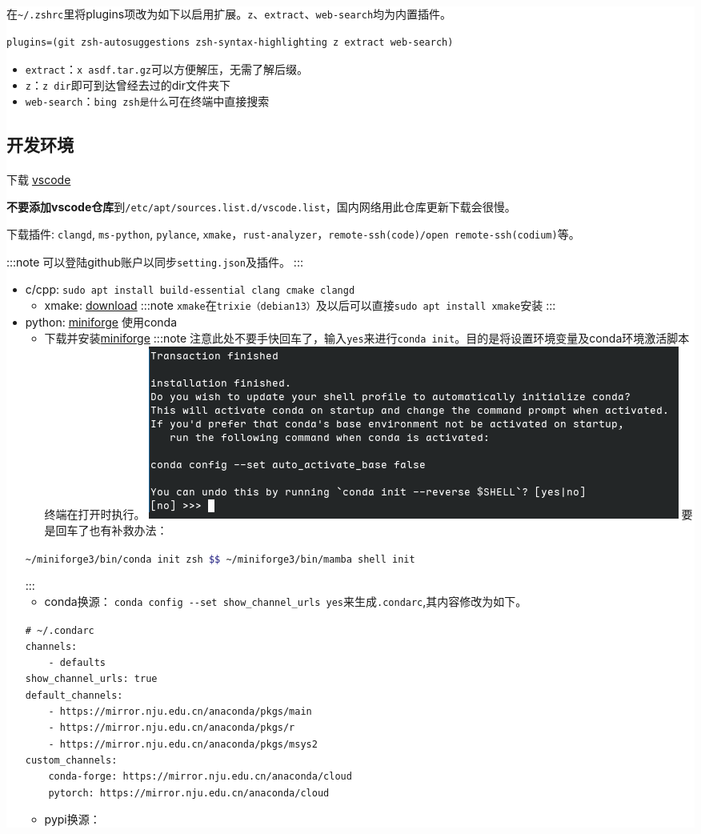 在`~/.zshrc`里将plugins项改为如下以启用扩展。`z`、`extract`、`web-search`均为内置插件。
```
plugins=(git zsh-autosuggestions zsh-syntax-highlighting z extract web-search)
```

- `extract`：`x asdf.tar.gz`可以方便解压，无需了解后缀。
- `z`：`z dir`即可到达曾经去过的dir文件夹下
- `web-search`：`bing zsh是什么`可在终端中直接搜索

## 开发环境

下载 [vscode](https://code.visualstudio.com/)

**不要添加vscode仓库**到`/etc/apt/sources.list.d/vscode.list`，国内网络用此仓库更新下载会很慢。

下载插件: `clangd`, `ms-python`, `pylance`, `xmake`，`rust-analyzer`，`remote-ssh(code)/open remote-ssh(codium)`等。

:::note
可以登陆github账户以同步`setting.json`及插件。
:::

- c/cpp: `sudo apt install build-essential clang cmake clangd`
    - xmake: [download](https://xmake.io/guide/quick-start.html)
    :::note
    `xmake`在`trixie（debian13）`及以后可以直接`sudo apt install xmake`安装
    :::
- python: [miniforge](https://conda-forge.org/) 使用conda
    - 下载并安装[miniforge](https://mirrors.nju.edu.cn/github-release/conda-forge/miniforge/)
    :::note
    注意此处不要手快回车了，输入`yes`来进行`conda init`。目的是将设置环境变量及conda环境激活脚本终端在打开时执行。
    ![conda-init](./conda-init.png)
    要是回车了也有补救办法：
    ```bash
    ~/miniforge3/bin/conda init zsh $$ ~/miniforge3/bin/mamba shell init
    ```
    :::
    - conda换源：
    `conda config --set show_channel_urls yes`来生成`.condarc`,其内容修改为如下。
    ```
    # ~/.condarc
    channels:
        - defaults
    show_channel_urls: true
    default_channels:
        - https://mirror.nju.edu.cn/anaconda/pkgs/main
        - https://mirror.nju.edu.cn/anaconda/pkgs/r
        - https://mirror.nju.edu.cn/anaconda/pkgs/msys2
    custom_channels:
        conda-forge: https://mirror.nju.edu.cn/anaconda/cloud
        pytorch: https://mirror.nju.edu.cn/anaconda/cloud
    ```
    - pypi换源：